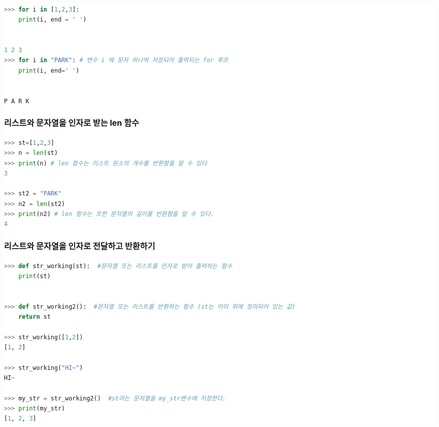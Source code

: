 ```python
>>> for i in [1,2,3]:
	print(i, end = ' ')


1 2 3
>>> for i in "PARK": # 변수 i 에 문자 하나씩 저장되어 출력되는 for 루프
	print(i, end=' ')


P A R K
```

### 리스트와 문자열을 인자로 받는 len 함수

```python
>>> st=[1,2,3]
>>> n = len(st)
>>> print(n) # len 함수는 리스트 원소의 개수를 반환함을 알 수 있다
3

>>> st2 = "PARK"
>>> n2 = len(st2)
>>> print(n2) # len 함수는 또한 문자열의 길이를 반환함을 알 수 있다.
4
```

### 리스트와 문자열을 인자로 전달하고 반환하기

```python
>>> def str_working(st):  #문자열 또는 리스트를 인자로 받아 출력하는 함수
	print(st)


>>> def str_working2():  #문자열 또는 리스트를 반환하는 함수 (st는 이미 위에 정의되어 있는 값)
	return st

>>> str_working([1,2])
[1, 2]

>>> str_working("HI~")
HI~

>>> my_str = str_working2()  #st라는 문자열을 my_str변수에 저장한다.
>>> print(my_str)
[1, 2, 3]
```
